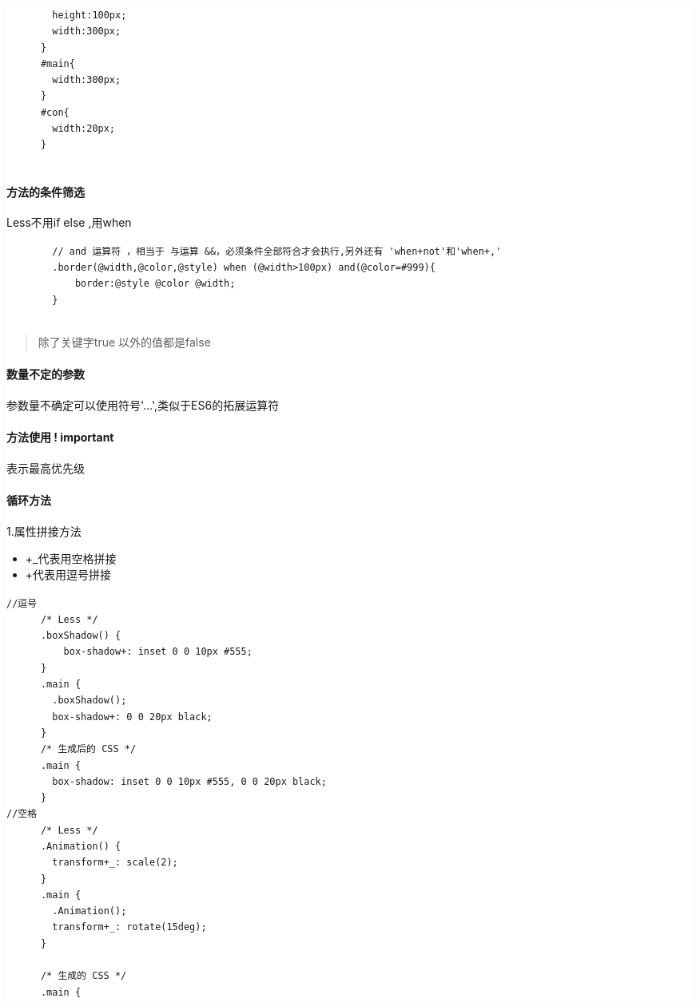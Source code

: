 ```text
        height:100px;
        width:300px;
      }
      #main{
        width:300px;
      }
      #con{
        width:20px;
      }
    
```

#### 方法的条件筛选

Less不用if else ,用when

```text
        // and 运算符 ，相当于 与运算 &&，必须条件全部符合才会执行,另外还有 'when+not'和'when+,'
        .border(@width,@color,@style) when (@width>100px) and(@color=#999){
            border:@style @color @width;
        }
    
```

> 除了关键字true 以外的值都是false

#### 数量不定的参数

参数量不确定可以使用符号'...',类似于ES6的拓展运算符

#### 方法使用 ! important

表示最高优先级

#### 循环方法

1.属性拼接方法

- +_代表用空格拼接
- +代表用逗号拼接

```text
//逗号
      /* Less */
      .boxShadow() {
          box-shadow+: inset 0 0 10px #555;
      }
      .main {
        .boxShadow();
        box-shadow+: 0 0 20px black;
      }
      /* 生成后的 CSS */
      .main {
        box-shadow: inset 0 0 10px #555, 0 0 20px black;
      }
//空格
      /* Less */
      .Animation() {
        transform+_: scale(2);
      }
      .main {
        .Animation();
        transform+_: rotate(15deg);
      }
    
      /* 生成的 CSS */
      .main {
```